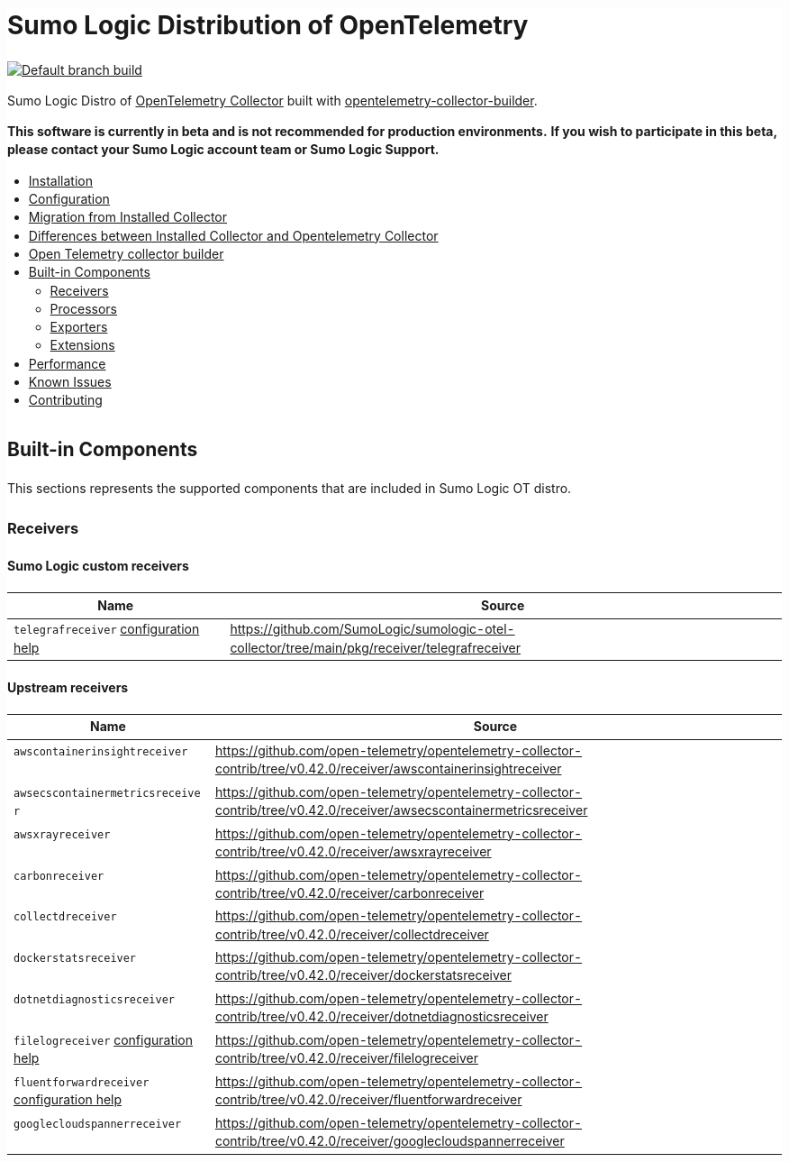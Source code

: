 # Sumo Logic Distribution of OpenTelemetry

[![Default branch build](https://github.com/SumoLogic/sumologic-otel-collector/actions/workflows/dev_builds.yml/badge.svg)](https://github.com/SumoLogic/sumologic-otel-collector/actions/workflows/dev_builds.yml)

Sumo Logic Distro of [OpenTelemetry Collector][otc_link] built with
[opentelemetry-collector-builder][otc_builder_link].

[otc_link]: https://github.com/open-telemetry/opentelemetry-collector
[otc_builder_link]: https://github.com/open-telemetry/opentelemetry-collector-builder

**This software is currently in beta and is not recommended for production environments.**
**If you wish to participate in this beta, please contact your Sumo Logic account team or Sumo Logic Support.**

- [Installation](docs/Installation.md)
- [Configuration](docs/Configuration.md)
- [Migration from Installed Collector](docs/Migration.md)
- [Differences between Installed Collector and Opentelemetry Collector](docs/Comparison.md)
- [Open Telemetry collector builder](./otelcolbuilder/README.md)
- [Built-in Components](#built-in-components)
  - [Receivers](#receivers)
  - [Processors](#processors)
  - [Exporters](#exporters)
  - [Extensions](#extensions)
- [Performance](docs/Performance.md)
- [Known Issues](docs/KnownIssues.md)
- [Contributing](#contributing-guide)

## Built-in Components

This sections represents the supported components that are included in Sumo Logic
OT distro.




### Receivers

#### Sumo Logic custom receivers

| Name                                                           | Source                                                                                        |
|----------------------------------------------------------------|-----------------------------------------------------------------------------------------------|
| `telegrafreceiver` [configuration help][telegrafreceiver_help] | https://github.com/SumoLogic/sumologic-otel-collector/tree/main/pkg/receiver/telegrafreceiver |

[telegrafreceiver_help]: ./docs/Configuration.md#telegraf-receiver

#### Upstream receivers

| Name                                                                     | Source                                                                                                                 |
|--------------------------------------------------------------------------|------------------------------------------------------------------------------------------------------------------------|
| `awscontainerinsightreceiver`                                            | https://github.com/open-telemetry/opentelemetry-collector-contrib/tree/v0.42.0/receiver/awscontainerinsightreceiver    |
| `awsecscontainermetricsreceiver`                                         | https://github.com/open-telemetry/opentelemetry-collector-contrib/tree/v0.42.0/receiver/awsecscontainermetricsreceiver |
| `awsxrayreceiver`                                                        | https://github.com/open-telemetry/opentelemetry-collector-contrib/tree/v0.42.0/receiver/awsxrayreceiver                |
| `carbonreceiver`                                                         | https://github.com/open-telemetry/opentelemetry-collector-contrib/tree/v0.42.0/receiver/carbonreceiver                 |
| `collectdreceiver`                                                       | https://github.com/open-telemetry/opentelemetry-collector-contrib/tree/v0.42.0/receiver/collectdreceiver               |
| `dockerstatsreceiver`                                                    | https://github.com/open-telemetry/opentelemetry-collector-contrib/tree/v0.42.0/receiver/dockerstatsreceiver            |
| `dotnetdiagnosticsreceiver`                                              | https://github.com/open-telemetry/opentelemetry-collector-contrib/tree/v0.42.0/receiver/dotnetdiagnosticsreceiver      |
| `filelogreceiver` [configuration help][filelogreceiver_help]             | https://github.com/open-telemetry/opentelemetry-collector-contrib/tree/v0.42.0/receiver/filelogreceiver                |
| `fluentforwardreceiver` [configuration help][fluentforwardreceiver_help] | https://github.com/open-telemetry/opentelemetry-collector-contrib/tree/v0.42.0/receiver/fluentforwardreceiver          |
| `googlecloudspannerreceiver`                                             | https://github.com/open-telemetry/opentelemetry-collector-contrib/tree/v0.42.0/receiver/googlecloudspannerreceiver     |

[filelogreceiver_help]: ./docs/Configuration.md#filelog-receiver
[fluentforwardreceiver_help]: ./docs/Configuration.md#fluent-forward-receiver
[hostmetricsreceiver_help]: ./docs/Configuration.md#host-metrics-receiver
[jaegerreceiver_help]: ./docs/Configuration.md#jaeger-receiver
[opencensusreceiver_help]: ./docs/Configuration.md#opencensus-receiver
[statsdreceiver_help]: ./docs/Configuration.md#statsd-receiver
[syslogreceiver_help]: ./docs/Configuration.md#syslog-receiver
[tcplogreceiver_help]: ./docs/Configuration.md#tcplog-receiver
[udplogreceiver_help]: ./docs/Configuration.md#udplog-receiver
[zipkinreceiver_help]: ./docs/Configuration.md#zipkin-receiver
[cascadingfilterprocessor_help]: ./docs/Configuration.md#cascading-filter-processor
[k8sprocessor_help]: ./docs/Configuration.md#kubernetes-processor
[metricfrequencyprocessor_help]: ./docs/Configuration.md#metric-frequency-processor
[sourceprocessor_help]: ./docs/Configuration.md#source-processor
[sumologicsyslogprocessor_help]: ./docs/Configuration.md#sumo-logic-syslog-processor
[attributesprocessor_help]: https://github.com/open-telemetry/opentelemetry-collector-contrib/blob/v0.42.0/processor/attributesprocessor
[groupbyattrsprocessor_help]: ./docs/Configuration.md#group-by-attributes-processor
[groupbytraceprocessor_help]: ./docs/Configuration.md#group-by-trace-processor
[metricstransformprocessor_help]: ./docs/Configuration.md#metrics-transform-processor
[resourcedetectionprocessor_help]: ./docs/Configuration.md#resource-detection-processor
[resourceprocessor_help]: https://github.com/open-telemetry/opentelemetry-collector-contrib/blob/v0.42.0/processor/resourceprocessor
[routingprocessor_help]: ./docs/Configuration.md#routing-processor
[spanmetricsprocessor_help]: ./docs/Configuration.md#span-metrics-processor
[tailsamplingprocessor_help]: ./docs/Configuration.md#tail-sampling-processor
[filterprocessor_help]: ./docs/Configuration.md#filter-processor
[sumologicexporter_help]: ./docs/Configuration.md#sumo-logic-exporter
[carbonexporter_help]: ./docs/Configuration.md#carbon-exporter
[fileexporter_help]: ./docs/Configuration.md#file-exporter
[kafkaexporter_help]: ./docs/Configuration.md#kafka-exporter
[loadbalancingexporter_help]: ./docs/Configuration.md#load-balancing-exporter
[loggingexporter_help]: ./docs/Configuration.md#logging-exporter
[sumologicextension_help]: ./docs/Configuration.md#sumo-logic-extension
[filestorage_help]: ./docs/Configuration.md#file-storage-extension